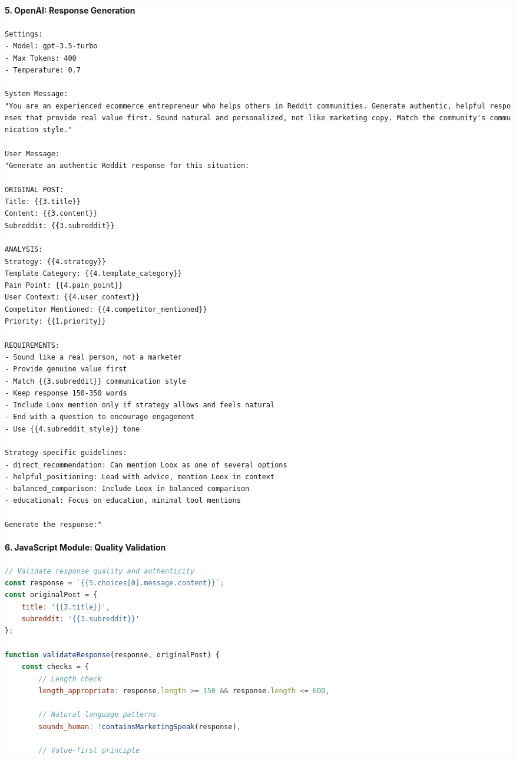 #### **5. OpenAI: Response Generation**
```
Settings:
- Model: gpt-3.5-turbo
- Max Tokens: 400
- Temperature: 0.7

System Message:
"You are an experienced ecommerce entrepreneur who helps others in Reddit communities. Generate authentic, helpful responses that provide real value first. Sound natural and personalized, not like marketing copy. Match the community's communication style."

User Message:
"Generate an authentic Reddit response for this situation:

ORIGINAL POST:
Title: {{3.title}}
Content: {{3.content}}
Subreddit: {{3.subreddit}}

ANALYSIS:
Strategy: {{4.strategy}}
Template Category: {{4.template_category}}
Pain Point: {{4.pain_point}}
User Context: {{4.user_context}}
Competitor Mentioned: {{4.competitor_mentioned}}
Priority: {{1.priority}}

REQUIREMENTS:
- Sound like a real person, not a marketer
- Provide genuine value first
- Match {{3.subreddit}} communication style
- Keep response 150-350 words
- Include Loox mention only if strategy allows and feels natural
- End with a question to encourage engagement
- Use {{4.subreddit_style}} tone

Strategy-specific guidelines:
- direct_recommendation: Can mention Loox as one of several options
- helpful_positioning: Lead with advice, mention Loox in context
- balanced_comparison: Include Loox in balanced comparison
- educational: Focus on education, minimal tool mentions

Generate the response:"
```

#### **6. JavaScript Module: Quality Validation**
```javascript
// Validate response quality and authenticity
const response = `{{5.choices[0].message.content}}`;
const originalPost = {
    title: '{{3.title}}',
    subreddit: '{{3.subreddit}}'
};

function validateResponse(response, originalPost) {
    const checks = {
        // Length check
        length_appropriate: response.length >= 150 && response.length <= 600,
        
        // Natural language patterns
        sounds_human: !containsMarketingSpeak(response),
        
        // Value-first principle
```